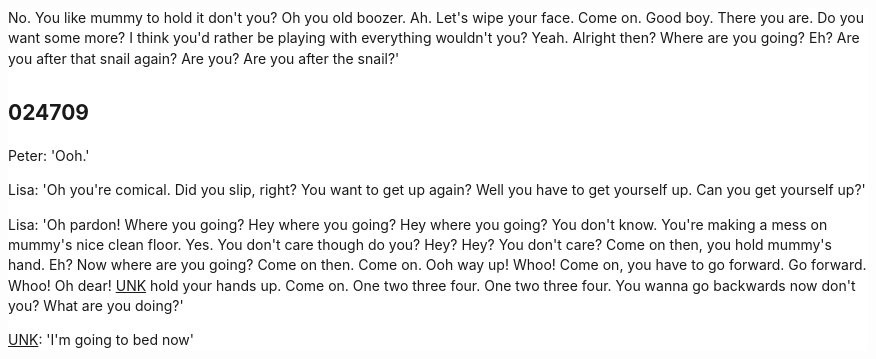 No.
You like mummy to hold it don't you?
Oh you old boozer.
Ah.
Let's wipe your face.
Come on.
Good boy.
There you are.
Do you want some more?
I think you'd rather be playing with everything wouldn't you?
Yeah.
Alright then?
Where are you going?
Eh?
Are you after that snail again?
Are you?
Are you after the snail?'

## 024709

Peter: 'Ooh.'

Lisa: 'Oh you're comical.
Did you slip, right?
You want to get up again?
Well you have to get yourself up.
Can you get yourself up?'

Lisa: 'Oh pardon!
Where you going?
Hey where you going?
Hey where you going?
You don't know.
You're making a mess on mummy's nice clean floor.
Yes.
You don't care though do you?
Hey?
Hey?
You don't care?
Come on then, you hold mummy's hand.
Eh?
Now where are you going?
Come on then.
Come on.
Ooh way up!
Whoo!
Come on, you have to go forward.
Go forward.
Whoo!
Oh dear! [UNK] hold your hands up.
Come on.
One two three four.
One two three four.
You wanna go backwards now don't you?
What are you doing?'


[UNK]: 'Yeah'
[UNK]: 'Yeah'
[UNK]: 'I'm going to bed now'